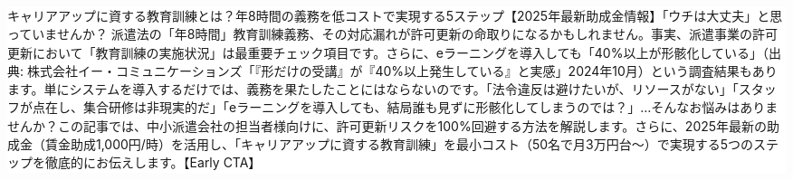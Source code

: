 キャリアアップに資する教育訓練とは？年8時間の義務を低コストで実現する5ステップ【2025年最新助成金情報】「ウチは大丈夫」と思っていませんか？ 派遣法の「年8時間」教育訓練義務、その対応漏れが許可更新の命取りになるかもしれません。事実、派遣事業の許可更新において「教育訓練の実施状況」は最重要チェック項目です。さらに、eラーニングを導入しても「40%以上が形骸化している」（出典: 株式会社イー・コミュニケーションズ「『形だけの受講』が『40%以上発生している』と実感」2024年10月）という調査結果もあります。単にシステムを導入するだけでは、義務を果たしたことにはならないのです。「法令違反は避けたいが、リソースがない」「スタッフが点在し、集合研修は非現実的だ」「eラーニングを導入しても、結局誰も見ずに形骸化してしまうのでは？」…そんなお悩みはありませんか？この記事では、中小派遣会社の担当者様向けに、許可更新リスクを100%回避する方法を解説します。さらに、2025年最新の助成金（賃金助成1,000円/時）を活用し、「キャリアアップに資する教育訓練」を最小コスト（50名で月3万円台～）で実現する5つのステップを徹底的にお伝えします。【Early CTA】